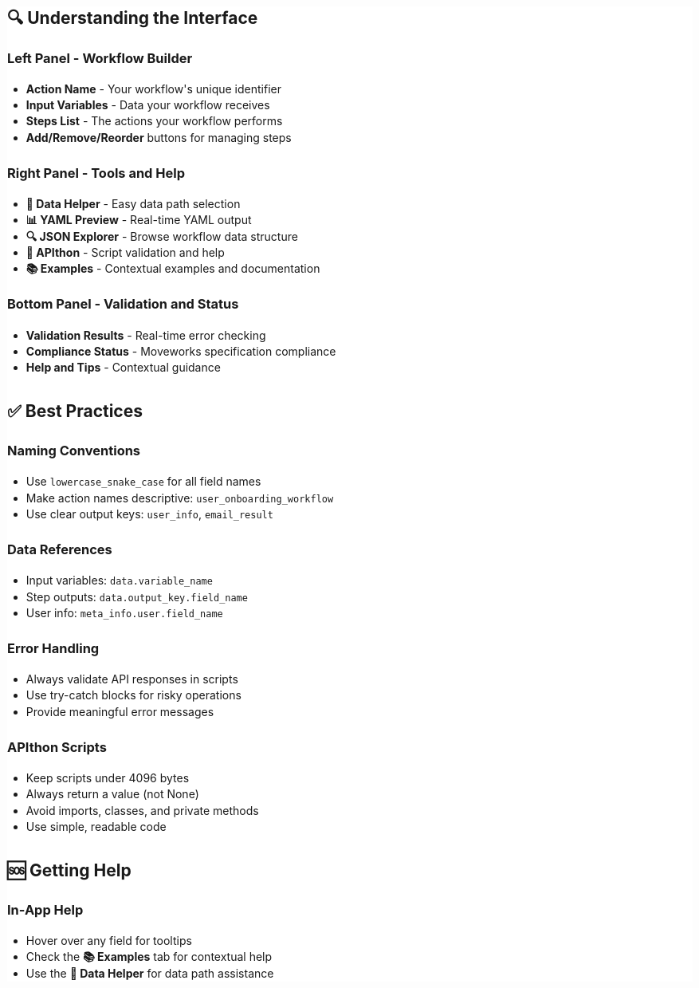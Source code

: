 ## 🔍 Understanding the Interface

### Left Panel - Workflow Builder
- **Action Name** - Your workflow's unique identifier
- **Input Variables** - Data your workflow receives
- **Steps List** - The actions your workflow performs
- **Add/Remove/Reorder** buttons for managing steps

### Right Panel - Tools and Help
- **🎯 Data Helper** - Easy data path selection
- **📊 YAML Preview** - Real-time YAML output
- **🔍 JSON Explorer** - Browse workflow data structure
- **🐍 APIthon** - Script validation and help
- **📚 Examples** - Contextual examples and documentation

### Bottom Panel - Validation and Status
- **Validation Results** - Real-time error checking
- **Compliance Status** - Moveworks specification compliance
- **Help and Tips** - Contextual guidance

## ✅ Best Practices

### Naming Conventions
- Use `lowercase_snake_case` for all field names
- Make action names descriptive: `user_onboarding_workflow`
- Use clear output keys: `user_info`, `email_result`

### Data References
- Input variables: `data.variable_name`
- Step outputs: `data.output_key.field_name`
- User info: `meta_info.user.field_name`

### Error Handling
- Always validate API responses in scripts
- Use try-catch blocks for risky operations
- Provide meaningful error messages

### APIthon Scripts
- Keep scripts under 4096 bytes
- Always return a value (not None)
- Avoid imports, classes, and private methods
- Use simple, readable code

## 🆘 Getting Help

### In-App Help
- Hover over any field for tooltips
- Check the **📚 Examples** tab for contextual help
- Use the **🎯 Data Helper** for data path assistance

